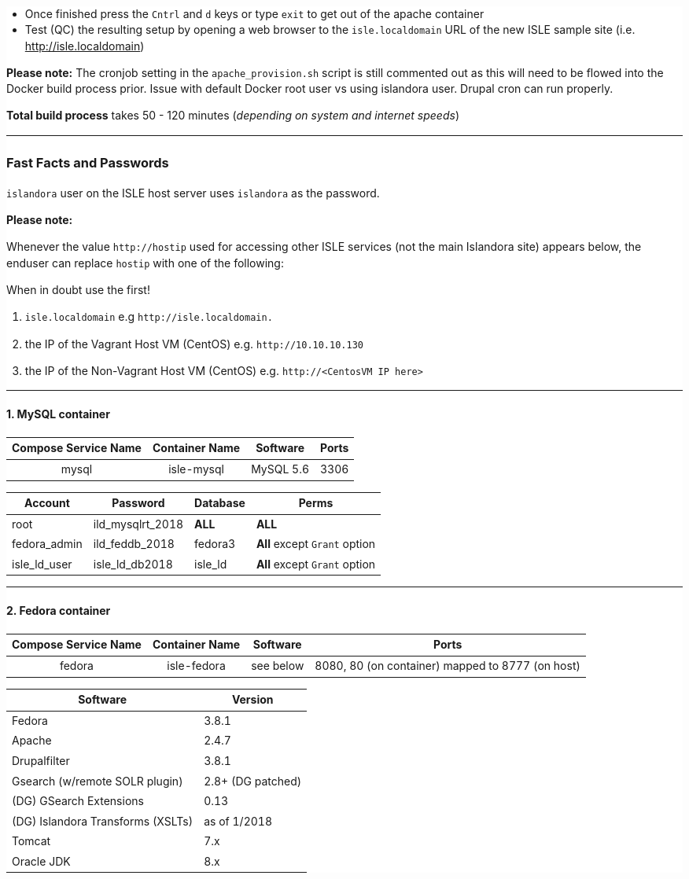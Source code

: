 * Once finished press the `Cntrl` and `d` keys or type `exit` to get out of the apache container
* Test (QC) the resulting setup by opening a web browser to the `isle.localdomain` URL of the new ISLE sample site (i.e. http://isle.localdomain)

**Please note:** The cronjob setting in the `apache_provision.sh` script is still commented out as this will need to be flowed into the Docker build process prior. Issue with default Docker root user vs using islandora user. Drupal cron can run properly.

**Total build process** takes 50 - 120 minutes (_depending on system and internet speeds_)

___

### Fast Facts and Passwords

`islandora` user on the ISLE host server uses `islandora` as the password.

**Please note:**

Whenever the value `http://hostip` used for accessing other ISLE services (not the main Islandora site) appears below, the enduser can replace `hostip` with one of the following:

When in doubt use the first!

1. `isle.localdomain` e.g `http://isle.localdomain.`

2. the IP of the Vagrant Host VM (CentOS) e.g. `http://10.10.10.130`

3. the IP of the Non-Vagrant Host VM (CentOS) e.g. `http://<CentosVM IP here>`

---

#### 1. MySQL container
| Compose Service Name | Container Name  | Software      | Ports         |
| :-------------:      | :-------------: | ------------- | ------------- |      
| mysql                | isle-mysql      | MySQL 5.6     | 3306          |


| Account        | Password              | Database         | Perms                         |
| -------------  | -------------         | -------------    | -------------                 |      
| root           | ild_mysqlrt_2018      | **ALL**          | **ALL**                       |
| fedora_admin   | ild_feddb_2018        | fedora3          | **All** except `Grant` option |
| isle_ld_user   | isle_ld_db2018        | isle_ld          | **All** except `Grant` option |

  ---

#### 2. Fedora container
| Compose Service Name | Container Name  | Software      | Ports                                            |
| :-------------:      | :-------------: | ------------- | -------------                                    |      
| fedora               | isle-fedora     | see below     | 8080, 80 (on container) mapped to 8777 (on host) |


| Software                         | Version           |
| -------------                    | -------------     |
| Fedora                           | 3.8.1             |
| Apache                           | 2.4.7             |
| Drupalfilter                     | 3.8.1             |
| Gsearch (w/remote SOLR plugin)   | 2.8+ (DG patched) |
| (DG) GSearch Extensions          | 0.13              |
| (DG) Islandora Transforms (XSLTs)| as of 1/2018      |
| Tomcat                           | 7.x               |  
| Oracle JDK                       | 8.x               |